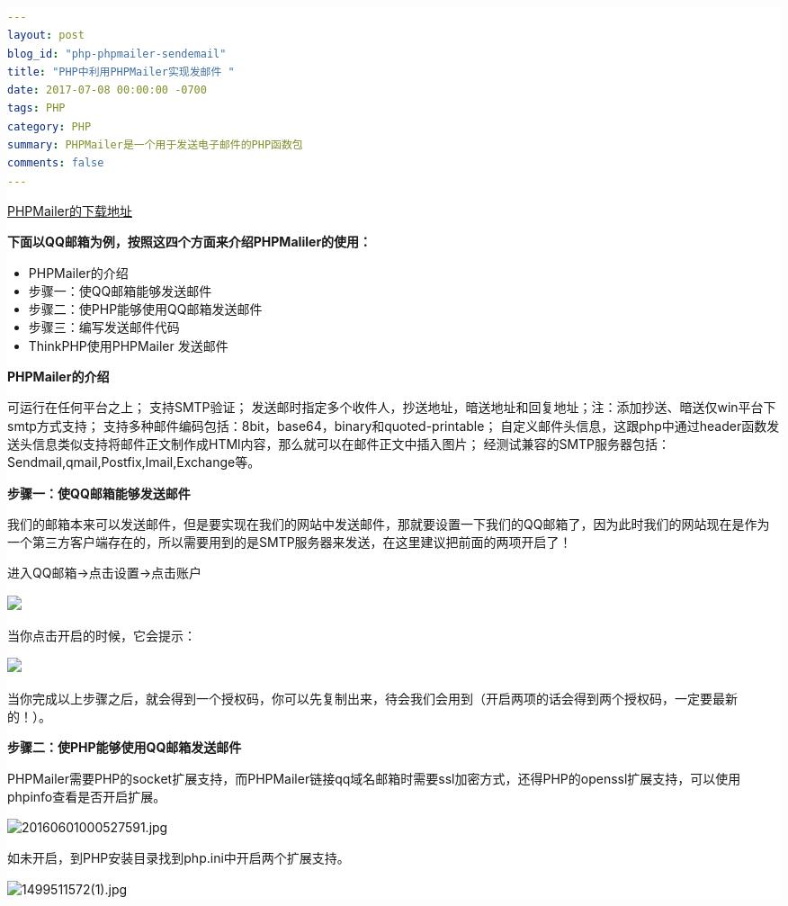 ```yaml
---
layout: post
blog_id: "php-phpmailer-sendemail"
title: "PHP中利用PHPMailer实现发邮件 "
date: 2017-07-08 00:00:00 -0700
tags: PHP
category: PHP
summary: PHPMailer是一个用于发送电子邮件的PHP函数包
comments: false
---
```


[PHPMailer的下载地址](http://download.csdn.net/detail/kesixin/9892738)

**下面以QQ邮箱为例，按照这四个方面来介绍PHPMaIiler的使用：**
 - PHPMailer的介绍
 - 步骤一：使QQ邮箱能够发送邮件
 - 步骤二：使PHP能够使用QQ邮箱发送邮件
 - 步骤三：编写发送邮件代码
 - ThinkPHP使用PHPMailer 发送邮件

**PHPMailer的介绍**

  可运行在任何平台之上；
  支持SMTP验证；
  发送邮时指定多个收件人，抄送地址，暗送地址和回复地址；注：添加抄送、暗送仅win平台下smtp方式支持；
  支持多种邮件编码包括：8bit，base64，binary和quoted-printable；
  自定义邮件头信息，这跟php中通过header函数发送头信息类似支持将邮件正文制作成HTMl内容，那么就可以在邮件正文中插入图片；
  经测试兼容的SMTP服务器包括：Sendmail,qmail,Postfix,Imail,Exchange等。

**步骤一：使QQ邮箱能够发送邮件**

我们的邮箱本来可以发送邮件，但是要实现在我们的网站中发送邮件，那就要设置一下我们的QQ邮箱了，因为此时我们的网站现在是作为一个第三方客户端存在的，所以需要用到的是SMTP服务器来发送，在这里建议把前面的两项开启了！

进入QQ邮箱->点击设置->点击账户

![](http://upload-images.jianshu.io/upload_images/6673460-bc5f2a59e4951b27.jpg?imageMogr2/auto-orient/strip%7CimageView2/2/w/1240)

当你点击开启的时候，它会提示：

![](http://upload-images.jianshu.io/upload_images/6673460-aca59bd78616ce39.jpg?imageMogr2/auto-orient/strip%7CimageView2/2/w/1240)

当你完成以上步骤之后，就会得到一个授权码，你可以先复制出来，待会我们会用到（开启两项的话会得到两个授权码，一定要最新的！）。

**步骤二：使PHP能够使用QQ邮箱发送邮件**

PHPMailer需要PHP的socket扩展支持，而PHPMailer链接qq域名邮箱时需要ssl加密方式，还得PHP的openssl扩展支持，可以使用phpinfo查看是否开启扩展。


![20160601000527591.jpg](http://upload-images.jianshu.io/upload_images/6673460-5c24f0941aa40387.jpg?imageMogr2/auto-orient/strip%7CimageView2/2/w/1240)


如未开启，到PHP安装目录找到php.ini中开启两个扩展支持。

![1499511572(1).jpg](http://upload-images.jianshu.io/upload_images/6673460-4a70f786c7de5f38.jpg?imageMogr2/auto-orient/strip%7CimageView2/2/w/1240)
